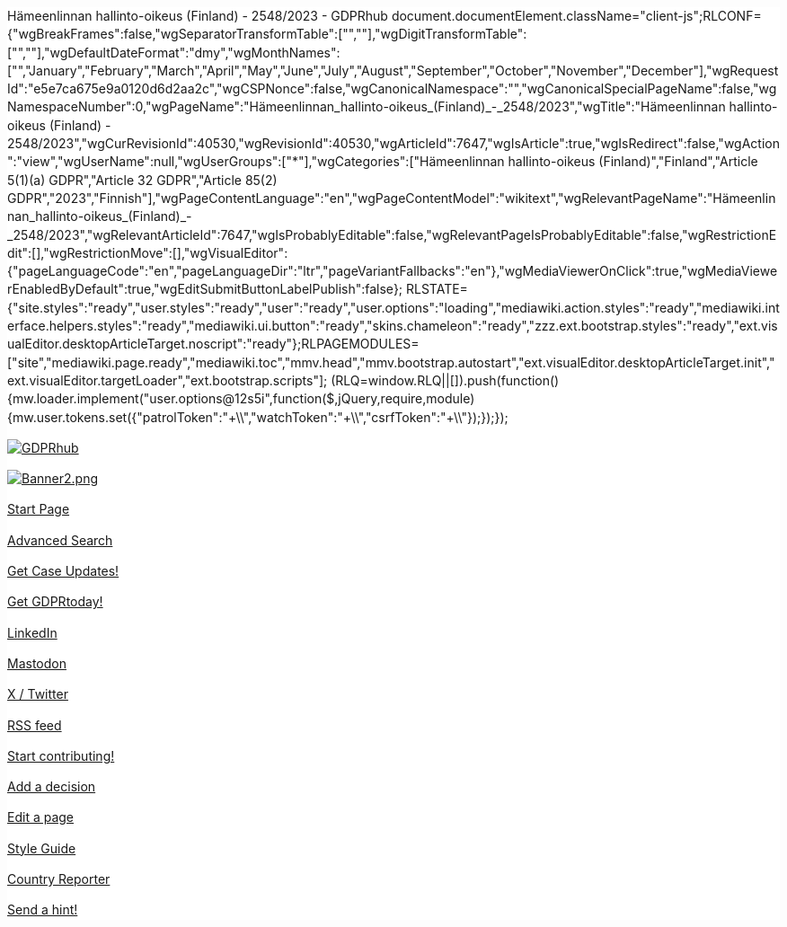  Hämeenlinnan hallinto-oikeus (Finland) - 2548/2023 - GDPRhub document.documentElement.className="client-js";RLCONF={"wgBreakFrames":false,"wgSeparatorTransformTable":\["",""\],"wgDigitTransformTable":\["",""\],"wgDefaultDateFormat":"dmy","wgMonthNames":\["","January","February","March","April","May","June","July","August","September","October","November","December"\],"wgRequestId":"e5e7ca675e9a0120d6d2aa2c","wgCSPNonce":false,"wgCanonicalNamespace":"","wgCanonicalSpecialPageName":false,"wgNamespaceNumber":0,"wgPageName":"Hämeenlinnan\_hallinto-oikeus\_(Finland)\_-\_2548/2023","wgTitle":"Hämeenlinnan hallinto-oikeus (Finland) - 2548/2023","wgCurRevisionId":40530,"wgRevisionId":40530,"wgArticleId":7647,"wgIsArticle":true,"wgIsRedirect":false,"wgAction":"view","wgUserName":null,"wgUserGroups":\["\*"\],"wgCategories":\["Hämeenlinnan hallinto-oikeus (Finland)","Finland","Article 5(1)(a) GDPR","Article 32 GDPR","Article 85(2) GDPR","2023","Finnish"\],"wgPageContentLanguage":"en","wgPageContentModel":"wikitext","wgRelevantPageName":"Hämeenlinnan\_hallinto-oikeus\_(Finland)\_-\_2548/2023","wgRelevantArticleId":7647,"wgIsProbablyEditable":false,"wgRelevantPageIsProbablyEditable":false,"wgRestrictionEdit":\[\],"wgRestrictionMove":\[\],"wgVisualEditor":{"pageLanguageCode":"en","pageLanguageDir":"ltr","pageVariantFallbacks":"en"},"wgMediaViewerOnClick":true,"wgMediaViewerEnabledByDefault":true,"wgEditSubmitButtonLabelPublish":false}; RLSTATE={"site.styles":"ready","user.styles":"ready","user":"ready","user.options":"loading","mediawiki.action.styles":"ready","mediawiki.interface.helpers.styles":"ready","mediawiki.ui.button":"ready","skins.chameleon":"ready","zzz.ext.bootstrap.styles":"ready","ext.visualEditor.desktopArticleTarget.noscript":"ready"};RLPAGEMODULES=\["site","mediawiki.page.ready","mediawiki.toc","mmv.head","mmv.bootstrap.autostart","ext.visualEditor.desktopArticleTarget.init","ext.visualEditor.targetLoader","ext.bootstrap.scripts"\]; (RLQ=window.RLQ||\[\]).push(function(){mw.loader.implement("user.options@12s5i",function($,jQuery,require,module){mw.user.tokens.set({"patrolToken":"+\\\\","watchToken":"+\\\\","csrfToken":"+\\\\"});});});                    

[![GDPRhub](/images/gdprhub_v5_150.png)](/index.php?title=Welcome_to_GDPRhub "Visit the main page")

[![Banner2.png](/images/5/57/Banner2.png)](https://gdprhub.eu/index.php?title=GDPRtoday)

[Start Page](/index.php?title=Welcome_to_GDPRhub)

[Advanced Search](/index.php?title=Advanced_Search)

[Get Case Updates!](#)

[Get GDPRtoday!](/index.php?title=GDPRtoday)

[LinkedIn](https://www.linkedin.com/showcase/gdprhub)

[Mastodon](https://mastodon.social/@GDPRhub)

[X / Twitter](https://www.twitter.com/GDPRhub)

[RSS feed](https://gdprhub.eu/index.php?title=Special:NewPages&feed=atom&hideredirs=1&limit=10&render=1)

[Start contributing!](#)

[Add a decision](/index.php?title=How_to_add_a_new_decision)

[Edit a page](/index.php?title=How_to_edit_a_page_on_GDPRhub)

[Style Guide](/index.php?title=GDPRhub_style_guide)

[Country Reporter](https://gdprmgmt.noyb.eu/become_country_reporter)

[Send a hint!](mailto:GDPRhub@noyb.eu?subject=GDPRhub%20-%20hint&body=Thank%20you%20for%20sending%20us%20a%20hint!%0A%0AIf%20you%20want%20to%20send%20us%20details%20about%20a%20case%20that%20is%20not%20on%20GDPRhub%20yet%2C%20please%20fill%20out%20the%20form%20below!%0AIf%20you%20want%20to%20send%20us%20any%20other%20information%2C%20just%20delete%20this%20text.%0A%0A%3D%3D%3D%20General%20Details%20%3D%3D%3D%0A%0ALink%20to%20the%20decision%20\(attach%20document%20if%20not%20public\)%3A%0ADPA%2FCourt%3A%0ACountry%3A%0ADate%3A%0A%0A%3D%3D%3D%20Factual%20Summary%20in%20English%20%3D%3D%3D%0A%0A-%3E%20What%20happened%20in%20this%20case%3F%0A%0A%3D%3D%3D%20Summary%20of%20the%20Dispute%20in%20English%20%3D%3D%3D%0A%0A-%3E%20What%20was%20the%20core%20dispute%20about%3F%0A%0A%3D%3D%3D%20Summary%20of%20the%20Holding%20in%20English%20%3D%3D%3D%0A%0A-%3E%20What%20is%20the%20core%20take%20away%20from%20the%20decision%3F%0A%0A%0AThank%20you%20for%20your%20support!%0Anoyb.eu%20team)
